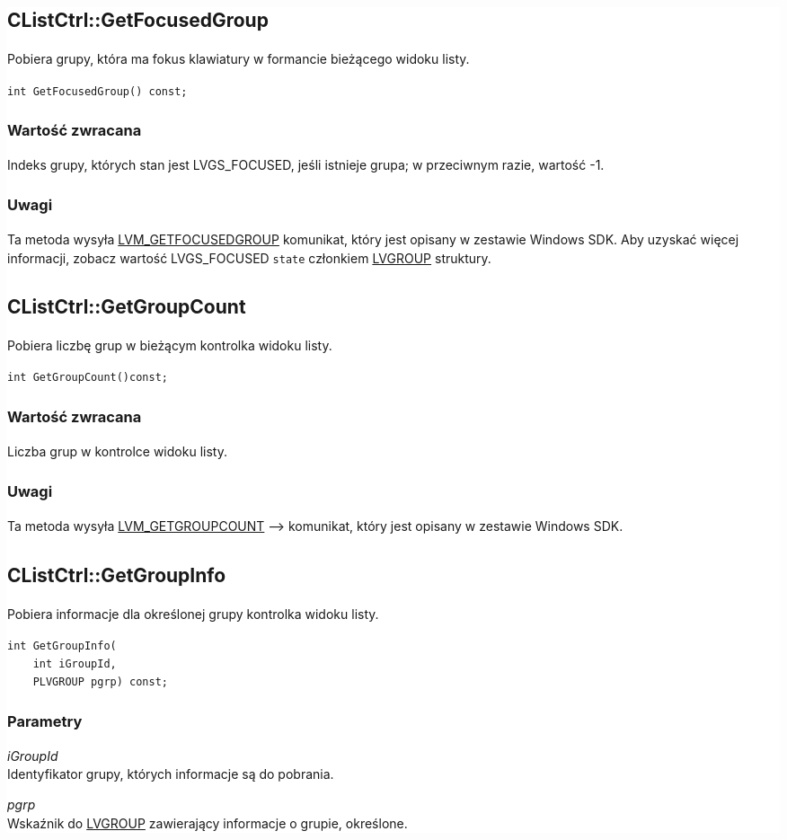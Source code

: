 ## <a name="getfocusedgroup"></a>  CListCtrl::GetFocusedGroup

Pobiera grupy, która ma fokus klawiatury w formancie bieżącego widoku listy.

```
int GetFocusedGroup() const;
```

### <a name="return-value"></a>Wartość zwracana

Indeks grupy, których stan jest LVGS_FOCUSED, jeśli istnieje grupa; w przeciwnym razie, wartość -1.

### <a name="remarks"></a>Uwagi

Ta metoda wysyła [LVM_GETFOCUSEDGROUP](/windows/desktop/Controls/lvm-getfocusedgroup) komunikat, który jest opisany w zestawie Windows SDK. Aby uzyskać więcej informacji, zobacz wartość LVGS_FOCUSED `state` członkiem [LVGROUP](/windows/desktop/api/commctrl/ns-commctrl-taglvgroup) struktury.

## <a name="getgroupcount"></a>  CListCtrl::GetGroupCount

Pobiera liczbę grup w bieżącym kontrolka widoku listy.

```
int GetGroupCount()const;
```

### <a name="return-value"></a>Wartość zwracana

Liczba grup w kontrolce widoku listy.

### <a name="remarks"></a>Uwagi

Ta metoda wysyła [LVM_GETGROUPCOUNT](/windows/desktop/Controls/lvm-getgroupcount) --> komunikat, który jest opisany w zestawie Windows SDK.

## <a name="getgroupinfo"></a>  CListCtrl::GetGroupInfo

Pobiera informacje dla określonej grupy kontrolka widoku listy.

```
int GetGroupInfo(
    int iGroupId,
    PLVGROUP pgrp) const;
```

### <a name="parameters"></a>Parametry

*iGroupId*<br/>
Identyfikator grupy, których informacje są do pobrania.

*pgrp*<br/>
Wskaźnik do [LVGROUP](/windows/desktop/api/commctrl/ns-commctrl-taglvgroup) zawierający informacje o grupie, określone.
